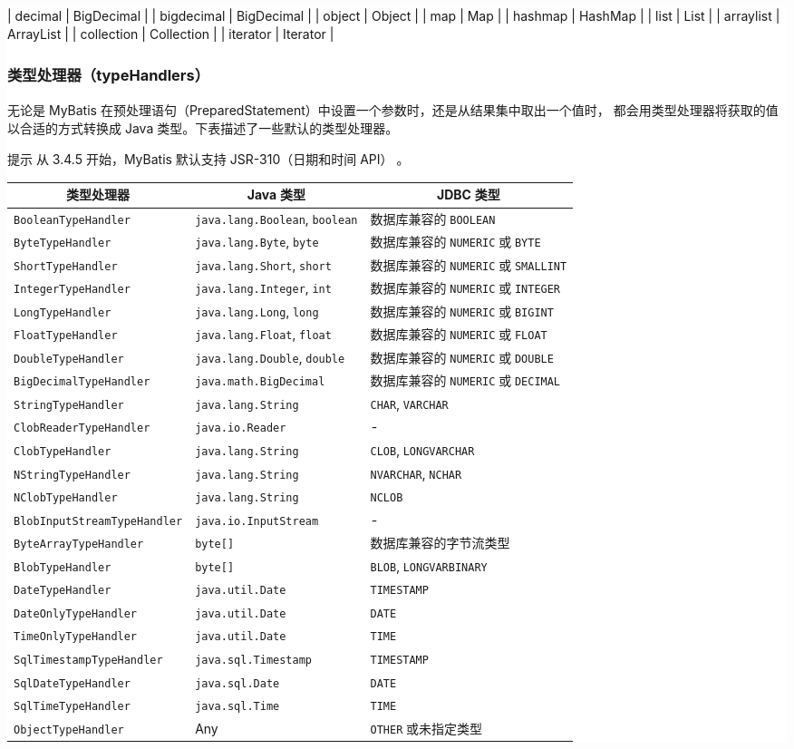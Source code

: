 | decimal    | BigDecimal |
| bigdecimal | BigDecimal |
| object     | Object     |
| map        | Map        |
| hashmap    | HashMap    |
| list       | List       |
| arraylist  | ArrayList  |
| collection | Collection |
| iterator   | Iterator   |

### 类型处理器（typeHandlers）

无论是 MyBatis 在预处理语句（PreparedStatement）中设置一个参数时，还是从结果集中取出一个值时， 都会用类型处理器将获取的值以合适的方式转换成 Java 类型。下表描述了一些默认的类型处理器。

提示 从 3.4.5 开始，MyBatis 默认支持 JSR-310（日期和时间 API） 。

| 类型处理器                        | Java 类型                         | JDBC 类型                                  |
| ---------------------------- | ------------------------------- | ---------------------------------------- |
| `BooleanTypeHandler`         | `java.lang.Boolean`, `boolean`  | 数据库兼容的 `BOOLEAN`                         |
| `ByteTypeHandler`            | `java.lang.Byte`, `byte`        | 数据库兼容的 `NUMERIC` 或 `BYTE`                |
| `ShortTypeHandler`           | `java.lang.Short`, `short`      | 数据库兼容的 `NUMERIC` 或 `SMALLINT`            |
| `IntegerTypeHandler`         | `java.lang.Integer`, `int`      | 数据库兼容的 `NUMERIC` 或 `INTEGER`             |
| `LongTypeHandler`            | `java.lang.Long`, `long`        | 数据库兼容的 `NUMERIC` 或 `BIGINT`              |
| `FloatTypeHandler`           | `java.lang.Float`, `float`      | 数据库兼容的 `NUMERIC` 或 `FLOAT`               |
| `DoubleTypeHandler`          | `java.lang.Double`, `double`    | 数据库兼容的 `NUMERIC` 或 `DOUBLE`              |
| `BigDecimalTypeHandler`      | `java.math.BigDecimal`          | 数据库兼容的 `NUMERIC` 或 `DECIMAL`             |
| `StringTypeHandler`          | `java.lang.String`              | `CHAR`, `VARCHAR`                        |
| `ClobReaderTypeHandler`      | `java.io.Reader`                | -                                        |
| `ClobTypeHandler`            | `java.lang.String`              | `CLOB`, `LONGVARCHAR`                    |
| `NStringTypeHandler`         | `java.lang.String`              | `NVARCHAR`, `NCHAR`                      |
| `NClobTypeHandler`           | `java.lang.String`              | `NCLOB`                                  |
| `BlobInputStreamTypeHandler` | `java.io.InputStream`           | -                                        |
| `ByteArrayTypeHandler`       | `byte[]`                        | 数据库兼容的字节流类型                              |
| `BlobTypeHandler`            | `byte[]`                        | `BLOB`, `LONGVARBINARY`                  |
| `DateTypeHandler`            | `java.util.Date`                | `TIMESTAMP`                              |
| `DateOnlyTypeHandler`        | `java.util.Date`                | `DATE`                                   |
| `TimeOnlyTypeHandler`        | `java.util.Date`                | `TIME`                                   |
| `SqlTimestampTypeHandler`    | `java.sql.Timestamp`            | `TIMESTAMP`                              |
| `SqlDateTypeHandler`         | `java.sql.Date`                 | `DATE`                                   |
| `SqlTimeTypeHandler`         | `java.sql.Time`                 | `TIME`                                   |
| `ObjectTypeHandler`          | Any                             | `OTHER` 或未指定类型                           |